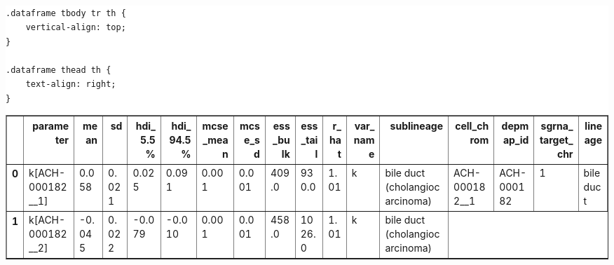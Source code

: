     .dataframe tbody tr th {
        vertical-align: top;
    }

    .dataframe thead th {
        text-align: right;
    }
</style>
<table border="1" class="dataframe">
  <thead>
    <tr style="text-align: right;">
      <th></th>
      <th>parameter</th>
      <th>mean</th>
      <th>sd</th>
      <th>hdi_5.5%</th>
      <th>hdi_94.5%</th>
      <th>mcse_mean</th>
      <th>mcse_sd</th>
      <th>ess_bulk</th>
      <th>ess_tail</th>
      <th>r_hat</th>
      <th>var_name</th>
      <th>sublineage</th>
      <th>cell_chrom</th>
      <th>depmap_id</th>
      <th>sgrna_target_chr</th>
      <th>lineage</th>
    </tr>
  </thead>
  <tbody>
    <tr>
      <th>0</th>
      <td>k[ACH-000182__1]</td>
      <td>0.058</td>
      <td>0.021</td>
      <td>0.025</td>
      <td>0.091</td>
      <td>0.001</td>
      <td>0.001</td>
      <td>409.0</td>
      <td>930.0</td>
      <td>1.01</td>
      <td>k</td>
      <td>bile duct (cholangiocarcinoma)</td>
      <td>ACH-000182__1</td>
      <td>ACH-000182</td>
      <td>1</td>
      <td>bile duct</td>
    </tr>
    <tr>
      <th>1</th>
      <td>k[ACH-000182__2]</td>
      <td>-0.045</td>
      <td>0.022</td>
      <td>-0.079</td>
      <td>-0.010</td>
      <td>0.001</td>
      <td>0.001</td>
      <td>458.0</td>
      <td>1026.0</td>
      <td>1.01</td>
      <td>k</td>
      <td>bile duct (cholangiocarcinoma)</td>